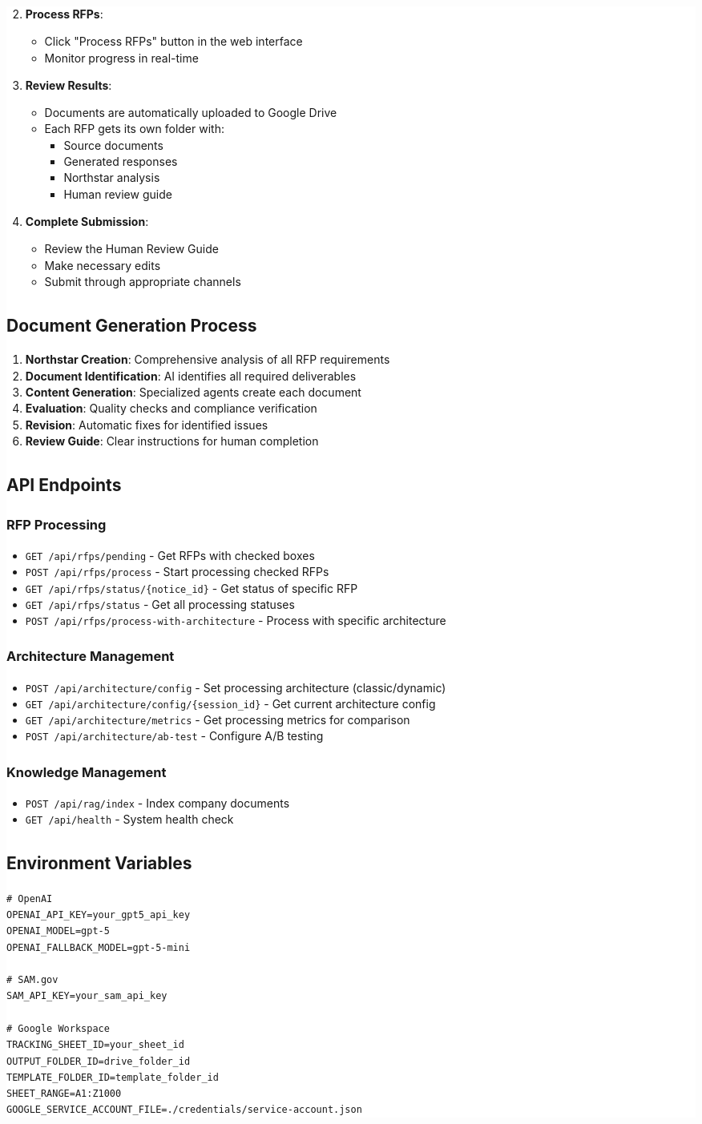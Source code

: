 2. **Process RFPs**:
   - Click "Process RFPs" button in the web interface
   - Monitor progress in real-time

3. **Review Results**:
   - Documents are automatically uploaded to Google Drive
   - Each RFP gets its own folder with:
     - Source documents
     - Generated responses
     - Northstar analysis
     - Human review guide

4. **Complete Submission**:
   - Review the Human Review Guide
   - Make necessary edits
   - Submit through appropriate channels

## Document Generation Process

1. **Northstar Creation**: Comprehensive analysis of all RFP requirements
2. **Document Identification**: AI identifies all required deliverables
3. **Content Generation**: Specialized agents create each document
4. **Evaluation**: Quality checks and compliance verification
5. **Revision**: Automatic fixes for identified issues
6. **Review Guide**: Clear instructions for human completion

## API Endpoints

### RFP Processing
- `GET /api/rfps/pending` - Get RFPs with checked boxes
- `POST /api/rfps/process` - Start processing checked RFPs
- `GET /api/rfps/status/{notice_id}` - Get status of specific RFP
- `GET /api/rfps/status` - Get all processing statuses
- `POST /api/rfps/process-with-architecture` - Process with specific architecture

### Architecture Management
- `POST /api/architecture/config` - Set processing architecture (classic/dynamic)
- `GET /api/architecture/config/{session_id}` - Get current architecture config
- `GET /api/architecture/metrics` - Get processing metrics for comparison
- `POST /api/architecture/ab-test` - Configure A/B testing

### Knowledge Management
- `POST /api/rag/index` - Index company documents
- `GET /api/health` - System health check

## Environment Variables

```env
# OpenAI
OPENAI_API_KEY=your_gpt5_api_key
OPENAI_MODEL=gpt-5
OPENAI_FALLBACK_MODEL=gpt-5-mini

# SAM.gov
SAM_API_KEY=your_sam_api_key

# Google Workspace
TRACKING_SHEET_ID=your_sheet_id
OUTPUT_FOLDER_ID=drive_folder_id
TEMPLATE_FOLDER_ID=template_folder_id
SHEET_RANGE=A1:Z1000
GOOGLE_SERVICE_ACCOUNT_FILE=./credentials/service-account.json
```